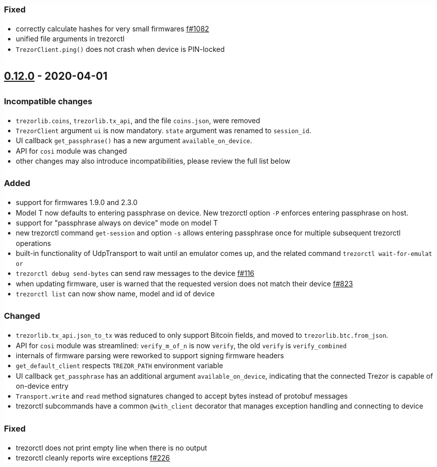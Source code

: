### Fixed

- correctly calculate hashes for very small firmwares  [f#1082]
- unified file arguments in trezorctl
- `TrezorClient.ping()` does not crash when device is PIN-locked


## [0.12.0] - 2020-04-01
[0.12.0]: https://github.com/trezor/trezor-firmware/compare/python/v0.11.6...python/v0.12.0

### Incompatible changes

- `trezorlib.coins`, `trezorlib.tx_api`, and the file `coins.json`, were removed
- `TrezorClient` argument `ui` is now mandatory. `state` argument was renamed to `session_id`.
- UI callback `get_passphrase()` has a new argument `available_on_device`.
- API for `cosi` module was changed
- other changes may also introduce incompatibilities, please review the full list below

### Added

- support for firmwares 1.9.0 and 2.3.0
- Model T now defaults to entering passphrase on device. New trezorctl option `-P`
  enforces entering passphrase on host.
- support for "passphrase always on device" mode on model T
- new trezorctl command `get-session` and option `-s` allows entering passphrase once
  for multiple subsequent trezorctl operations
- built-in functionality of UdpTransport to wait until an emulator comes up, and the
  related command `trezorctl wait-for-emulator`
- `trezorctl debug send-bytes` can send raw messages to the device [f#116]
- when updating firmware, user is warned that the requested version does not match their device [f#823]
- `trezorctl list` can now show name, model and id of device

### Changed

- `trezorlib.tx_api.json_to_tx` was reduced to only support Bitcoin fields, and moved
  to `trezorlib.btc.from_json`.
- API for `cosi` module was streamlined: `verify_m_of_n` is now `verify`, the old
  `verify` is `verify_combined`
- internals of firmware parsing were reworked to support signing firmware headers
- `get_default_client` respects `TREZOR_PATH` environment variable
- UI callback `get_passphrase` has an additional argument `available_on_device`,
  indicating that the connected Trezor is capable of on-device entry
- `Transport.write` and `read` method signatures changed to accept bytes instead of
  protobuf messages
- trezorctl subcommands have a common `@with_client` decorator that manages exception
  handling and connecting to device

### Fixed

- trezorctl does not print empty line when there is no output
- trezorctl cleanly reports wire exceptions [f#226]


[0.13.0]: https://github.com/trezor/trezor-firmware/compare/python/v0.12.2...master
[0.12.4]: https://github.com/trezor/trezor-firmware/compare/python/v0.12.3...python/v0.12.4
[0.12.3]: https://github.com/trezor/trezor-firmware/compare/python/v0.12.2...python/v0.12.3
[0.12.2]: https://github.com/trezor/trezor-firmware/compare/python/v0.12.1...python/v0.12.2
[0.12.1]: https://github.com/trezor/trezor-firmware/compare/python/v0.12.0...python/v0.12.1
[0.11.6]: https://github.com/trezor/trezor-firmware/compare/python/v0.11.5...python/v0.11.6
[0.11.5]: https://github.com/trezor/trezor-firmware/compare/python/v0.11.4...python/v0.11.5
[0.11.4]: https://github.com/trezor/trezor-firmware/compare/python/v0.11.3...python/v0.11.4
[0.11.3]: https://github.com/trezor/trezor-firmware/compare/python/v0.11.2...python/v0.11.3
[0.11.2]: https://github.com/trezor/python-trezor/compare/v0.11.1...v0.11.2
[0.11.1]: https://github.com/trezor/python-trezor/compare/v0.11.0...v0.11.1
[0.11.0]: https://github.com/trezor/python-trezor/compare/v0.10.2...v0.11.0
[0.10.2]: https://github.com/trezor/python-trezor/compare/v0.10.1...v0.10.2
[0.10.1]: https://github.com/trezor/python-trezor/compare/v0.10.0...v0.10.1
[0.10.0]: https://github.com/trezor/python-trezor/compare/v0.9.1...v0.10.0
[0.9.1]: https://github.com/trezor/python-trezor/compare/v0.9.0...v0.9.1
[f#41]: https://github.com/trezor/trezor-firmware/issues/41
[f#87]: https://github.com/trezor/trezor-firmware/issues/87
[f#116]: https://github.com/trezor/trezor-firmware/issues/116
[f#117]: https://github.com/trezor/trezor-firmware/issues/117
[f#224]: https://github.com/trezor/trezor-firmware/issues/224
[f#226]: https://github.com/trezor/trezor-firmware/issues/226
[f#363]: https://github.com/trezor/trezor-firmware/issues/363
[f#411]: https://github.com/trezor/trezor-firmware/issues/411
[f#420]: https://github.com/trezor/trezor-firmware/issues/420
[f#445]: https://github.com/trezor/trezor-firmware/issues/445
[f#510]: https://github.com/trezor/trezor-firmware/issues/510
[f#525]: https://github.com/trezor/trezor-firmware/issues/525
[f#666]: https://github.com/trezor/trezor-firmware/issues/666
[f#680]: https://github.com/trezor/trezor-firmware/issues/680
[f#681]: https://github.com/trezor/trezor-firmware/issues/681
[f#778]: https://github.com/trezor/trezor-firmware/issues/778
[f#823]: https://github.com/trezor/trezor-firmware/issues/823
[f#1082]: https://github.com/trezor/trezor-firmware/issues/1082
[#37]: https://github.com/trezor/trezor-firmware/issues/37
[#38]: https://github.com/trezor/trezor-firmware/issues/38
[#94]: https://github.com/trezor/python-trezor/issues/94
[#167]: https://github.com/trezor/python-trezor/issues/167
[#169]: https://github.com/trezor/python-trezor/issues/169
[#185]: https://github.com/trezor/python-trezor/issues/185
[#197]: https://github.com/trezor/python-trezor/issues/197
[#199]: https://github.com/trezor/python-trezor/issues/199
[#207]: https://github.com/trezor/python-trezor/issues/207
[#223]: https://github.com/trezor/python-trezor/issues/223
[#226]: https://github.com/trezor/python-trezor/issues/226
[#229]: https://github.com/trezor/python-trezor/issues/229
[#230]: https://github.com/trezor/python-trezor/issues/230
[#236]: https://github.com/trezor/python-trezor/issues/236
[#237]: https://github.com/trezor/python-trezor/issues/237
[#241]: https://github.com/trezor/python-trezor/issues/241
[#242]: https://github.com/trezor/python-trezor/issues/242
[#245]: https://github.com/trezor/python-trezor/issues/245
[#248]: https://github.com/trezor/python-trezor/issues/248
[#249]: https://github.com/trezor/python-trezor/issues/249
[#250]: https://github.com/trezor/python-trezor/issues/250
[#256]: https://github.com/trezor/python-trezor/issues/256
[#268]: https://github.com/trezor/python-trezor/issues/268
[#269]: https://github.com/trezor/python-trezor/issues/269
[#274]: https://github.com/trezor/python-trezor/issues/274
[#276]: https://github.com/trezor/python-trezor/issues/276
[#277]: https://github.com/trezor/python-trezor/issues/277
[#280]: https://github.com/trezor/python-trezor/issues/280
[#283]: https://github.com/trezor/python-trezor/issues/283
[#284]: https://github.com/trezor/python-trezor/issues/284
[#286]: https://github.com/trezor/python-trezor/issues/286
[#287]: https://github.com/trezor/python-trezor/issues/287
[#300]: https://github.com/trezor/python-trezor/issues/300
[#301]: https://github.com/trezor/python-trezor/issues/301
[#302]: https://github.com/trezor/python-trezor/issues/302
[#304]: https://github.com/trezor/python-trezor/issues/304
[#307]: https://github.com/trezor/python-trezor/issues/307
[#308]: https://github.com/trezor/python-trezor/issues/308
[#312]: https://github.com/trezor/python-trezor/issues/312
[#314]: https://github.com/trezor/python-trezor/issues/314
[#315]: https://github.com/trezor/python-trezor/issues/315
[#325]: https://github.com/trezor/python-trezor/issues/325
[#349]: https://github.com/trezor/python-trezor/issues/349
[#351]: https://github.com/trezor/python-trezor/issues/351
[#352]: https://github.com/trezor/python-trezor/issues/352
[#948]: https://github.com/trezor/trezor-firmware/issues/948
[#1052]: https://github.com/trezor/trezor-firmware/issues/1052
[#1126]: https://github.com/trezor/trezor-firmware/issues/1126
[#1167]: https://github.com/trezor/trezor-firmware/issues/1167
[#1179]: https://github.com/trezor/trezor-firmware/issues/1179
[#1196]: https://github.com/trezor/trezor-firmware/issues/1196
[#1210]: https://github.com/trezor/trezor-firmware/issues/1210
[#1227]: https://github.com/trezor/trezor-firmware/issues/1227
[#1232]: https://github.com/trezor/trezor-firmware/issues/1232
[#1266]: https://github.com/trezor/trezor-firmware/issues/1266
[#1363]: https://github.com/trezor/trezor-firmware/pull/1363
[#1496]: https://github.com/trezor/trezor-firmware/pull/1496
[#1257]: https://github.com/trezor/trezor-firmware/issues/1257
[#1296]: https://github.com/trezor/trezor-firmware/issues/1296
[#1363]: https://github.com/trezor/trezor-firmware/issues/1363
[#1738]: https://github.com/trezor/trezor-firmware/issues/1738
[#1798]: https://github.com/trezor/trezor-firmware/issues/1798